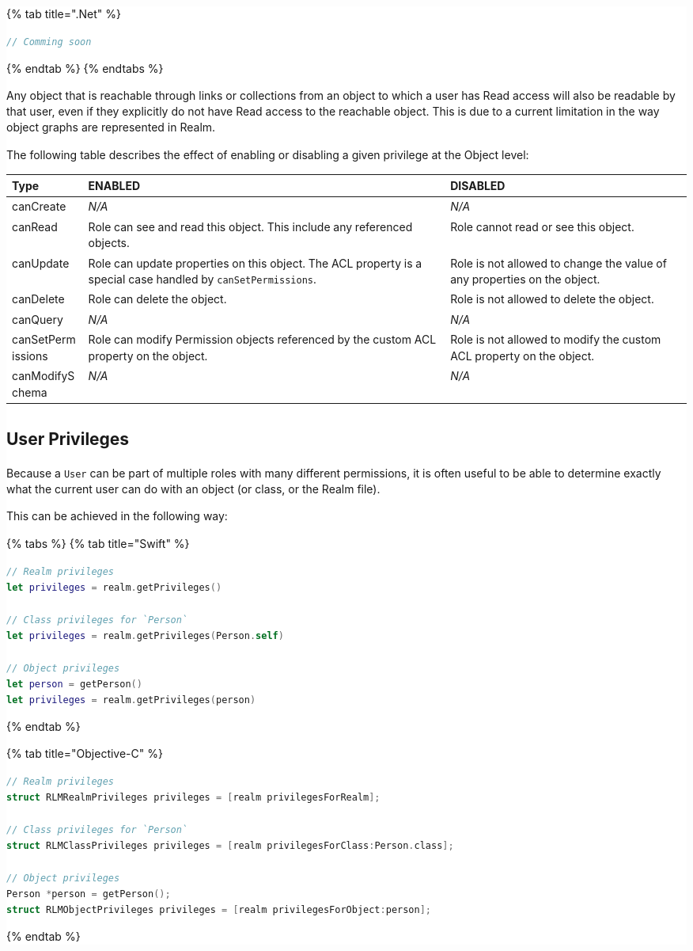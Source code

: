 {% tab title=".Net" %}
```csharp
// Comming soon
```
{% endtab %}
{% endtabs %}

Any object that is reachable through links or collections from an object to which a user has Read access will also be readable by that user, even if they explicitly do not have Read access to the reachable object. This is due to a current limitation in the way object graphs are represented in Realm.

The following table describes the effect of enabling or disabling a given privilege at the Object level:

| Type | ENABLED | DISABLED |
| :--- | :--- | :--- |
| canCreate | _N/A_ | _N/A_ |
| canRead | Role can see and read this object. This include any referenced objects. | Role cannot read or see this object. |
| canUpdate | Role can update properties on this object. The ACL property is a special case handled by `canSetPermissions`. | Role is not allowed to change the value of any properties on the object. |
| canDelete | Role can delete the object. | Role is not allowed to delete the object. |
| canQuery | _N/A_ | _N/A_ |
| canSetPermissions | Role can modify Permission objects referenced by the custom ACL property on the object. | Role is not allowed to modify the custom ACL property on the object. |
| canModifySchema | _N/A_ | _N/A_ |

## User Privileges

Because a `User` can be part of multiple roles with many different permissions, it is often useful to be able to determine exactly what the current user can do with an object \(or class, or the Realm file\).

This can be achieved in the following way:

{% tabs %}
{% tab title="Swift" %}
```swift
// Realm privileges
let privileges = realm.getPrivileges()
 
// Class privileges for `Person`
let privileges = realm.getPrivileges(Person.self)
 
// Object privileges
let person = getPerson()
let privileges = realm.getPrivileges(person)
```
{% endtab %}

{% tab title="Objective-C" %}
```objectivec
// Realm privileges
struct RLMRealmPrivileges privileges = [realm privilegesForRealm];
 
// Class privileges for `Person`
struct RLMClassPrivileges privileges = [realm privilegesForClass:Person.class];
 
// Object privileges
Person *person = getPerson();
struct RLMObjectPrivileges privileges = [realm privilegesForObject:person];
```
{% endtab %}
